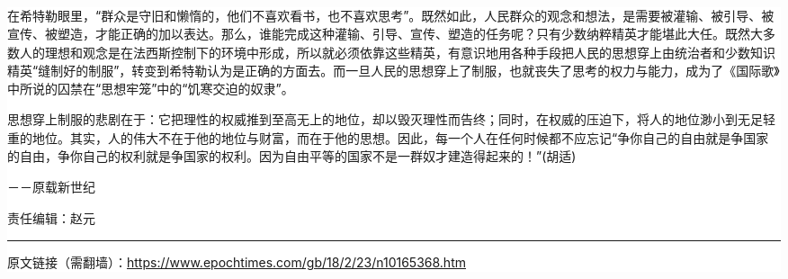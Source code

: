  </p>
 <p>
  在希特勒眼里，“群众是守旧和懒惰的，他们不喜欢看书，也不喜欢思考”。既然如此，人民群众的观念和想法，是需要被灌输、被引导、被宣传、被塑造，才能正确的加以表达。那么，谁能完成这种灌输、引导、宣传、塑造的任务呢？只有少数纳粹精英才能堪此大任。既然大多数人的理想和观念是在法西斯控制下的环境中形成，所以就必须依靠这些精英，有意识地用各种手段把人民的思想穿上由统治者和少数知识精英“缝制好的制服”，转变到希特勒认为是正确的方面去。而一旦人民的思想穿上了制服，也就丧失了思考的权力与能力，成为了《国际歌》中所说的囚禁在“思想牢笼”中的“饥寒交迫的奴隶”。
 </p>
 <p>
  思想穿上制服的悲剧在于：它把理性的权威推到至高无上的地位，却以毁灭理性而告终；同时，在权威的压迫下，将人的地位渺小到无足轻重的地位。其实，人的伟大不在于他的地位与财富，而在于他的思想。因此，每一个人在任何时候都不应忘记“争你自己的自由就是争国家的自由，争你自己的权利就是争国家的权利。因为自由平等的国家不是一群奴才建造得起来的！”(胡适)
 </p>
 <p>
  －－原载新世纪
 </p>
 <p>
  责任编辑：赵元
 </p>
 
 <div id="below_article_ad">
 </div>
</div>


---

原文链接（需翻墙）：https://www.epochtimes.com/gb/18/2/23/n10165368.htm